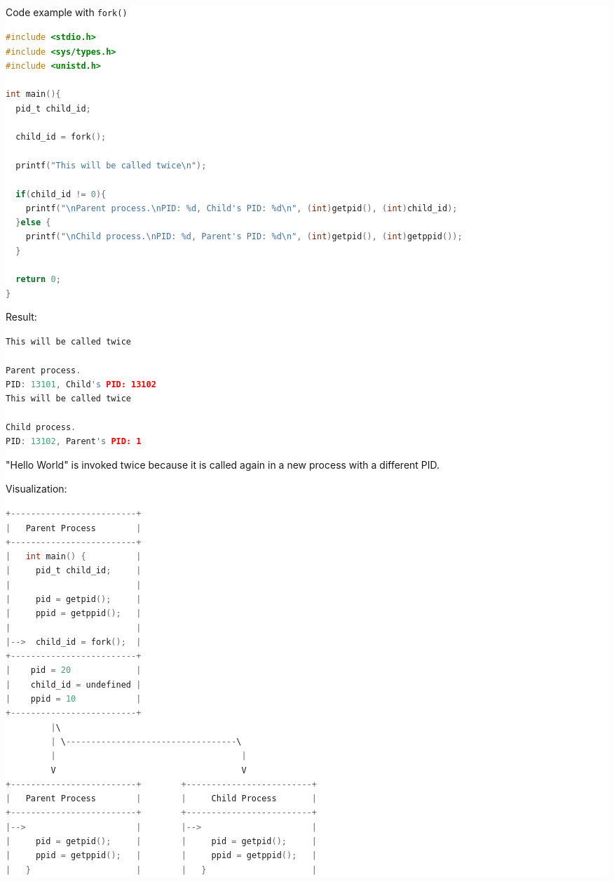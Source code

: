 Code example with `fork()`

```c
#include <stdio.h>
#include <sys/types.h>
#include <unistd.h>

int main(){
  pid_t child_id;

  child_id = fork();

  printf("This will be called twice\n");

  if(child_id != 0){
    printf("\nParent process.\nPID: %d, Child's PID: %d\n", (int)getpid(), (int)child_id);
  }else {
    printf("\nChild process.\nPID: %d, Parent's PID: %d\n", (int)getpid(), (int)getppid());
  }

  return 0;
}
```

Result:
```c
This will be called twice

Parent process.
PID: 13101, Child's PID: 13102
This will be called twice

Child process.
PID: 13102, Parent's PID: 1
```

"Hello World" is invoked twice because it is called again in a new process with a different PID.

Visualization:

```c
+-------------------------+
|   Parent Process        |
+-------------------------+
|   int main() {          |
|     pid_t child_id;     |
|                         |
|     pid = getpid();     |
|     ppid = getppid();   |
|                         |
|-->  child_id = fork();  |
+-------------------------+
|    pid = 20             |
|    child_id = undefined |
|    ppid = 10            |
+-------------------------+
         |\
         | \----------------------------------\
         |                                     |
         V                                     V
+-------------------------+        +-------------------------+
|   Parent Process        |        |     Child Process       |
+-------------------------+        +-------------------------+
|-->                      |        |-->                      |
|     pid = getpid();     |        |     pid = getpid();     |
|     ppid = getppid();   |        |     ppid = getppid();   |
|   }                     |        |   }                     |
```